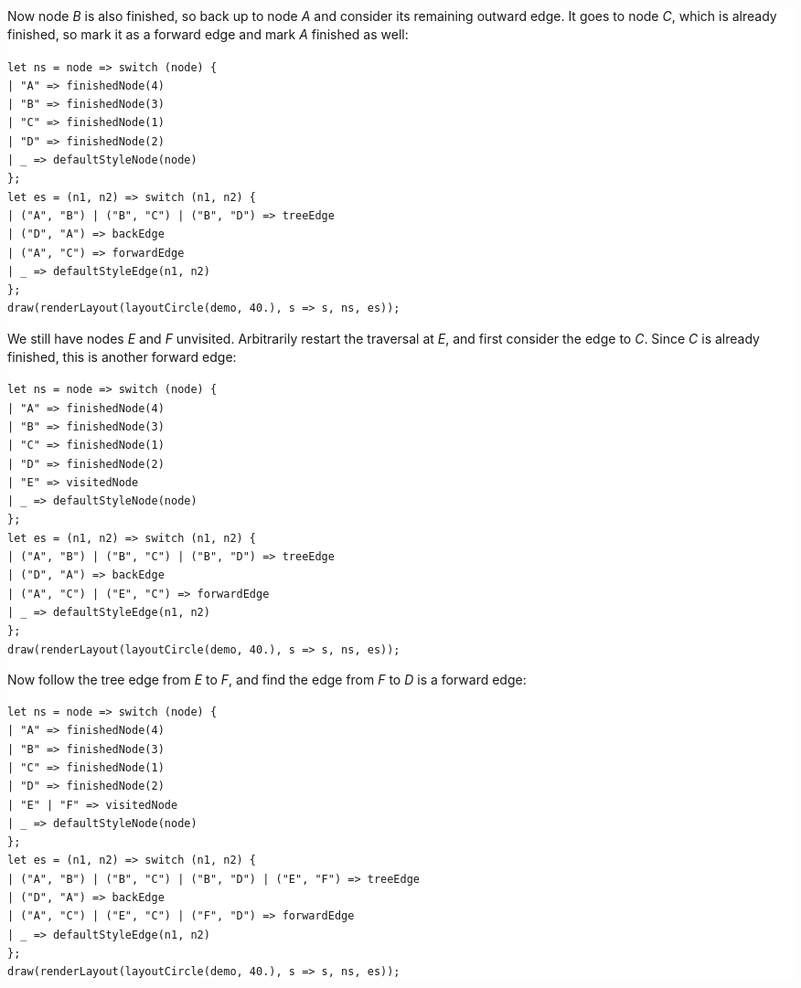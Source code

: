 Now node $B$ is also finished, so back up to node $A$ and consider its remaining outward edge.
It goes to node $C$, which is already finished, so mark it as a forward edge and mark $A$ finished as well:
```reason hidden
let ns = node => switch (node) {
| "A" => finishedNode(4)
| "B" => finishedNode(3)
| "C" => finishedNode(1)
| "D" => finishedNode(2)
| _ => defaultStyleNode(node)
};
let es = (n1, n2) => switch (n1, n2) {
| ("A", "B") | ("B", "C") | ("B", "D") => treeEdge
| ("D", "A") => backEdge
| ("A", "C") => forwardEdge
| _ => defaultStyleEdge(n1, n2)
};
draw(renderLayout(layoutCircle(demo, 40.), s => s, ns, es));
```

We still have nodes $E$ and $F$ unvisited. Arbitrarily restart the traversal at $E$, and first consider the edge to $C$. Since $C$ is already finished, this is another forward edge:
```reason hidden
let ns = node => switch (node) {
| "A" => finishedNode(4)
| "B" => finishedNode(3)
| "C" => finishedNode(1)
| "D" => finishedNode(2)
| "E" => visitedNode
| _ => defaultStyleNode(node)
};
let es = (n1, n2) => switch (n1, n2) {
| ("A", "B") | ("B", "C") | ("B", "D") => treeEdge
| ("D", "A") => backEdge
| ("A", "C") | ("E", "C") => forwardEdge
| _ => defaultStyleEdge(n1, n2)
};
draw(renderLayout(layoutCircle(demo, 40.), s => s, ns, es));
```

Now follow the tree edge from $E$ to $F$, and find the edge from $F$ to $D$ is a forward edge:
```reason hidden
let ns = node => switch (node) {
| "A" => finishedNode(4)
| "B" => finishedNode(3)
| "C" => finishedNode(1)
| "D" => finishedNode(2)
| "E" | "F" => visitedNode
| _ => defaultStyleNode(node)
};
let es = (n1, n2) => switch (n1, n2) {
| ("A", "B") | ("B", "C") | ("B", "D") | ("E", "F") => treeEdge
| ("D", "A") => backEdge
| ("A", "C") | ("E", "C") | ("F", "D") => forwardEdge
| _ => defaultStyleEdge(n1, n2)
};
draw(renderLayout(layoutCircle(demo, 40.), s => s, ns, es));
```
